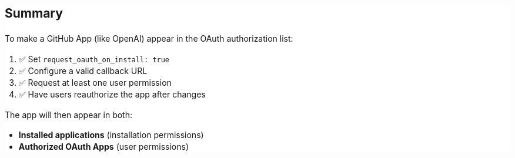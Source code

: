 ## Summary

To make a GitHub App (like OpenAI) appear in the OAuth authorization list:

1. ✅ Set `request_oauth_on_install: true`
2. ✅ Configure a valid callback URL
3. ✅ Request at least one user permission
4. ✅ Have users reauthorize the app after changes

The app will then appear in both:
- **Installed applications** (installation permissions)
- **Authorized OAuth Apps** (user permissions)
